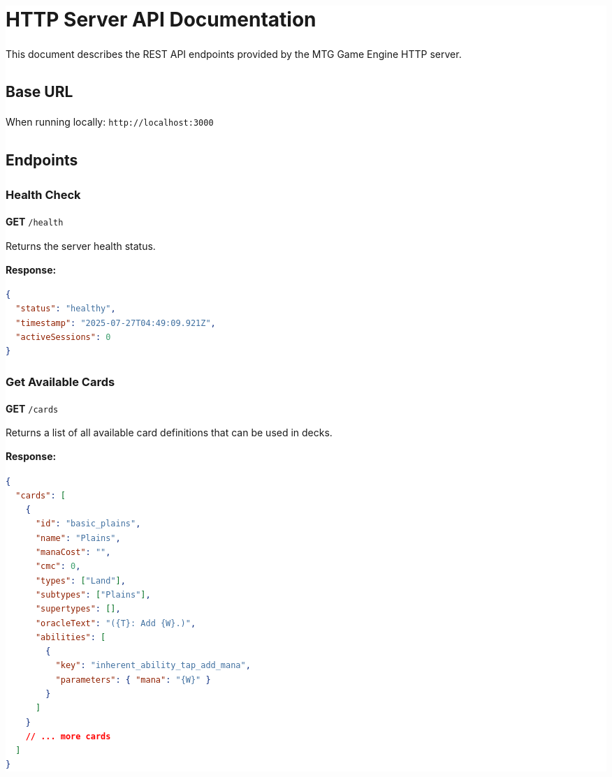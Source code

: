 # HTTP Server API Documentation

This document describes the REST API endpoints provided by the MTG Game Engine HTTP server.

## Base URL

When running locally: `http://localhost:3000`

## Endpoints

### Health Check

**GET** `/health`

Returns the server health status.

**Response:**
```json
{
  "status": "healthy",
  "timestamp": "2025-07-27T04:49:09.921Z",
  "activeSessions": 0
}
```

### Get Available Cards

**GET** `/cards`

Returns a list of all available card definitions that can be used in decks.

**Response:**
```json
{
  "cards": [
    {
      "id": "basic_plains",
      "name": "Plains",
      "manaCost": "",
      "cmc": 0,
      "types": ["Land"],
      "subtypes": ["Plains"],
      "supertypes": [],
      "oracleText": "({T}: Add {W}.)",
      "abilities": [
        {
          "key": "inherent_ability_tap_add_mana",
          "parameters": { "mana": "{W}" }
        }
      ]
    }
    // ... more cards
  ]
}
```
